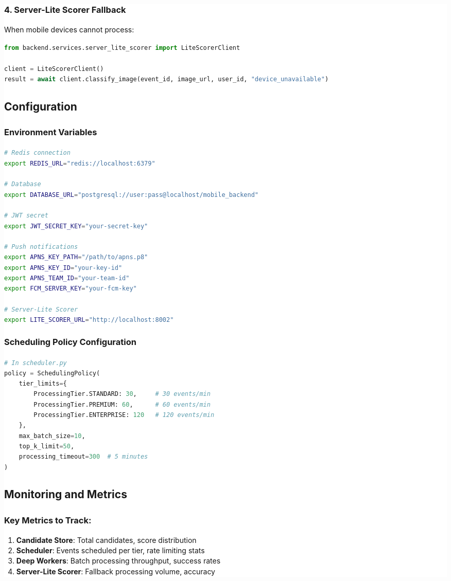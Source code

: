 ### 4. Server-Lite Scorer Fallback
When mobile devices cannot process:
```python
from backend.services.server_lite_scorer import LiteScorerClient

client = LiteScorerClient()
result = await client.classify_image(event_id, image_url, user_id, "device_unavailable")
```

## Configuration

### Environment Variables
```bash
# Redis connection
export REDIS_URL="redis://localhost:6379"

# Database
export DATABASE_URL="postgresql://user:pass@localhost/mobile_backend"

# JWT secret
export JWT_SECRET_KEY="your-secret-key"

# Push notifications
export APNS_KEY_PATH="/path/to/apns.p8"
export APNS_KEY_ID="your-key-id"
export APNS_TEAM_ID="your-team-id"
export FCM_SERVER_KEY="your-fcm-key"

# Server-Lite Scorer
export LITE_SCORER_URL="http://localhost:8002"
```

### Scheduling Policy Configuration
```python
# In scheduler.py
policy = SchedulingPolicy(
    tier_limits={
        ProcessingTier.STANDARD: 30,     # 30 events/min
        ProcessingTier.PREMIUM: 60,      # 60 events/min  
        ProcessingTier.ENTERPRISE: 120   # 120 events/min
    },
    max_batch_size=10,
    top_k_limit=50,
    processing_timeout=300  # 5 minutes
)
```

## Monitoring and Metrics

### Key Metrics to Track:
1. **Candidate Store**: Total candidates, score distribution
2. **Scheduler**: Events scheduled per tier, rate limiting stats
3. **Deep Workers**: Batch processing throughput, success rates
4. **Server-Lite Scorer**: Fallback processing volume, accuracy
